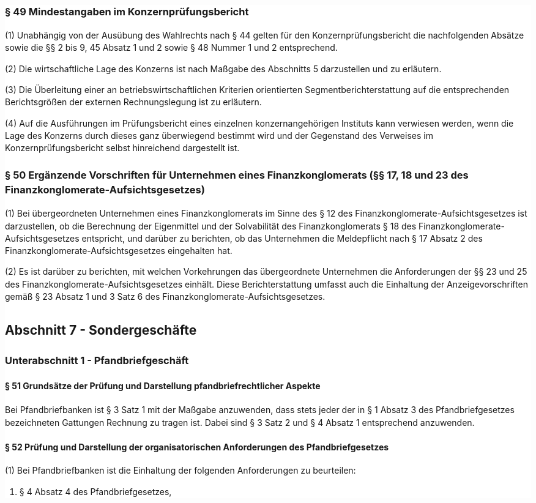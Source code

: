 



### § 49 Mindestangaben im Konzernprüfungsbericht

(1) Unabhängig von der Ausübung des Wahlrechts nach § 44 gelten für den Konzernprüfungsbericht die nachfolgenden Absätze sowie die §§ 2 bis 9, 45 Absatz 1 und 2 sowie § 48 Nummer 1 und 2 entsprechend.

(2) Die wirtschaftliche Lage des Konzerns ist nach Maßgabe des Abschnitts 5 darzustellen und zu erläutern.

(3) Die Überleitung einer an betriebswirtschaftlichen Kriterien orientierten Segmentberichterstattung auf die entsprechenden Berichtsgrößen der externen Rechnungslegung ist zu erläutern.

(4) Auf die Ausführungen im Prüfungsbericht eines einzelnen konzernangehörigen Instituts kann verwiesen werden, wenn die Lage des Konzerns durch dieses ganz überwiegend bestimmt wird und der Gegenstand des Verweises im Konzernprüfungsbericht selbst hinreichend dargestellt ist.


### § 50 Ergänzende Vorschriften für Unternehmen eines Finanzkonglomerats (§§ 17, 18 und 23 des Finanzkonglomerate-Aufsichtsgesetzes)

(1) Bei übergeordneten Unternehmen eines Finanzkonglomerats im Sinne des § 12 des Finanzkonglomerate-Aufsichtsgesetzes ist darzustellen, ob die Berechnung der Eigenmittel und der Solvabilität des Finanzkonglomerats § 18 des Finanzkonglomerate-Aufsichtsgesetzes entspricht, und darüber zu berichten, ob das Unternehmen die Meldepflicht nach § 17 Absatz 2 des Finanzkonglomerate-Aufsichtsgesetzes eingehalten hat.

(2) Es ist darüber zu berichten, mit welchen Vorkehrungen das übergeordnete Unternehmen die Anforderungen der §§ 23 und 25 des Finanzkonglomerate-Aufsichtsgesetzes einhält. Diese Berichterstattung umfasst auch die Einhaltung der Anzeigevorschriften gemäß § 23 Absatz 1 und 3 Satz 6 des Finanzkonglomerate-Aufsichtsgesetzes.


## Abschnitt 7 - Sondergeschäfte


### Unterabschnitt 1 - Pfandbriefgeschäft


#### § 51 Grundsätze der Prüfung und Darstellung pfandbriefrechtlicher Aspekte

Bei Pfandbriefbanken ist § 3 Satz 1 mit der Maßgabe anzuwenden, dass stets jeder der in § 1 Absatz 3 des Pfandbriefgesetzes bezeichneten Gattungen Rechnung zu tragen ist. Dabei sind § 3 Satz 2 und § 4 Absatz 1 entsprechend anzuwenden.


#### § 52 Prüfung und Darstellung der organisatorischen Anforderungen des Pfandbriefgesetzes

(1) Bei Pfandbriefbanken ist die Einhaltung der folgenden Anforderungen zu beurteilen:

1.  § 4 Absatz 4 des Pfandbriefgesetzes,
